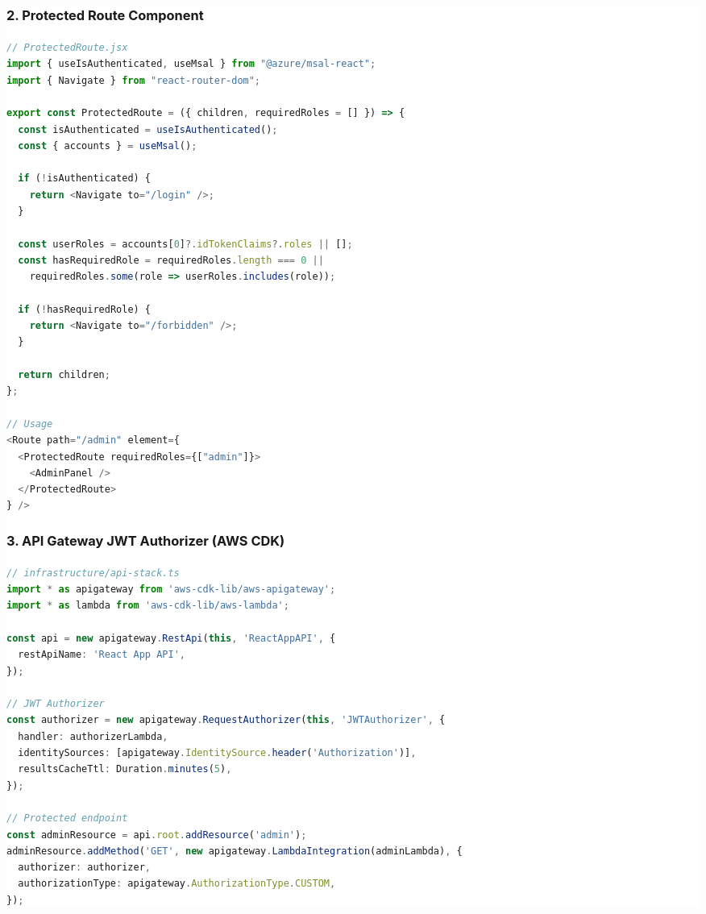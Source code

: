### 2. Protected Route Component

```javascript
// ProtectedRoute.jsx
import { useIsAuthenticated, useMsal } from "@azure/msal-react";
import { Navigate } from "react-router-dom";

export const ProtectedRoute = ({ children, requiredRoles = [] }) => {
  const isAuthenticated = useIsAuthenticated();
  const { accounts } = useMsal();

  if (!isAuthenticated) {
    return <Navigate to="/login" />;
  }

  const userRoles = accounts[0]?.idTokenClaims?.roles || [];
  const hasRequiredRole = requiredRoles.length === 0 ||
    requiredRoles.some(role => userRoles.includes(role));

  if (!hasRequiredRole) {
    return <Navigate to="/forbidden" />;
  }

  return children;
};

// Usage
<Route path="/admin" element={
  <ProtectedRoute requiredRoles={["admin"]}>
    <AdminPanel />
  </ProtectedRoute>
} />
```

### 3. API Gateway JWT Authorizer (AWS CDK)

```typescript
// infrastructure/api-stack.ts
import * as apigateway from 'aws-cdk-lib/aws-apigateway';
import * as lambda from 'aws-cdk-lib/aws-lambda';

const api = new apigateway.RestApi(this, 'ReactAppAPI', {
  restApiName: 'React App API',
});

// JWT Authorizer
const authorizer = new apigateway.RequestAuthorizer(this, 'JWTAuthorizer', {
  handler: authorizerLambda,
  identitySources: [apigateway.IdentitySource.header('Authorization')],
  resultsCacheTtl: Duration.minutes(5),
});

// Protected endpoint
const adminResource = api.root.addResource('admin');
adminResource.addMethod('GET', new apigateway.LambdaIntegration(adminLambda), {
  authorizer: authorizer,
  authorizationType: apigateway.AuthorizationType.CUSTOM,
});
```
